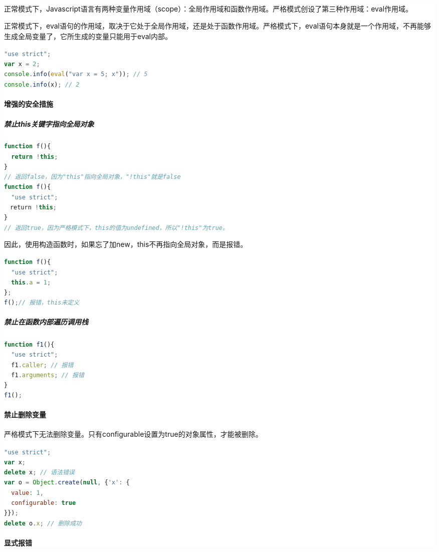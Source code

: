 正常模式下，Javascript语言有两种变量作用域（scope）：全局作用域和函数作用域。严格模式创设了第三种作用域：eval作用域。

正常模式下，eval语句的作用域，取决于它处于全局作用域，还是处于函数作用域。严格模式下，eval语句本身就是一个作用域，不再能够生成全局变量了，它所生成的变量只能用于eval内部。
```javascript
"use strict";
var x = 2;
console.info(eval("var x = 5; x")); // 5
console.info(x); // 2
```
#### 增强的安全措施

##### 禁止this关键字指向全局对象
```javascript
function f(){
  return !this;
}
// 返回false，因为"this"指向全局对象，"!this"就是false
function f(){
  "use strict";
　return !this;
}
// 返回true，因为严格模式下，this的值为undefined，所以"!this"为true。
```
因此，使用构造函数时，如果忘了加new，this不再指向全局对象，而是报错。
```javascript
function f(){
  "use strict";
  this.a = 1;
};
f();// 报错，this未定义
```
##### 禁止在函数内部遍历调用栈
```javascript
function f1(){
  "use strict";
  f1.caller; // 报错
  f1.arguments; // 报错
}
f1();
```
#### 禁止删除变量

严格模式下无法删除变量。只有configurable设置为true的对象属性，才能被删除。
```javascript
"use strict";
var x;
delete x; // 语法错误
var o = Object.create(null, {'x': {  
  value: 1,  
  configurable: true  
}});
delete o.x; // 删除成功
```
#### 显式报错

